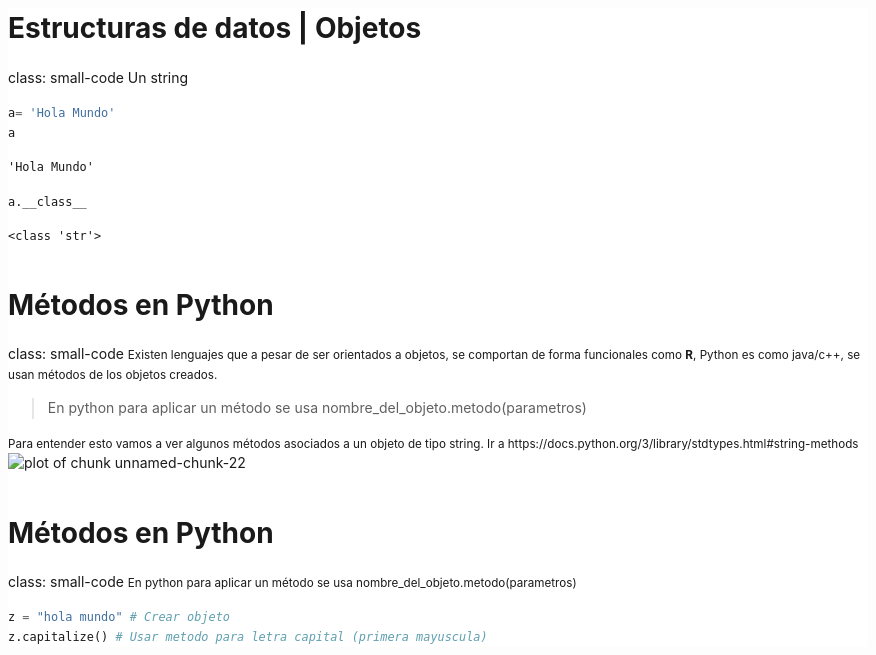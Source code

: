 



Estructuras de datos | Objetos
========================================================
class: small-code
Un string

```python
a= 'Hola Mundo'
a
```

```
'Hola Mundo'
```

```python
a.__class__ 
```

```
<class 'str'>
```




Métodos en Python
========================================================
class: small-code
<small>
Existen lenguajes que a pesar de ser orientados a objetos, se comportan de forma funcionales como **R**, Python es como java/c++, se usan métodos de los objetos creados.  
</small>
> En python para aplicar un método se usa nombre_del_objeto.metodo(parametros)  
<small>
Para entender esto vamos a ver algunos métodos asociados a un objeto de tipo string. Ir a https://docs.python.org/3/library/stdtypes.html#string-methods
</small>


<img src="Imagenes/Python_MetodosString.png" title="plot of chunk unnamed-chunk-22" alt="plot of chunk unnamed-chunk-22" style="display: block; margin: auto;" />





Métodos en Python
========================================================
class: small-code
<small>
En python para aplicar un método se usa nombre_del_objeto.metodo(parametros)   
</small>



```python
z = "hola mundo" # Crear objeto
z.capitalize() # Usar metodo para letra capital (primera mayuscula)
```
